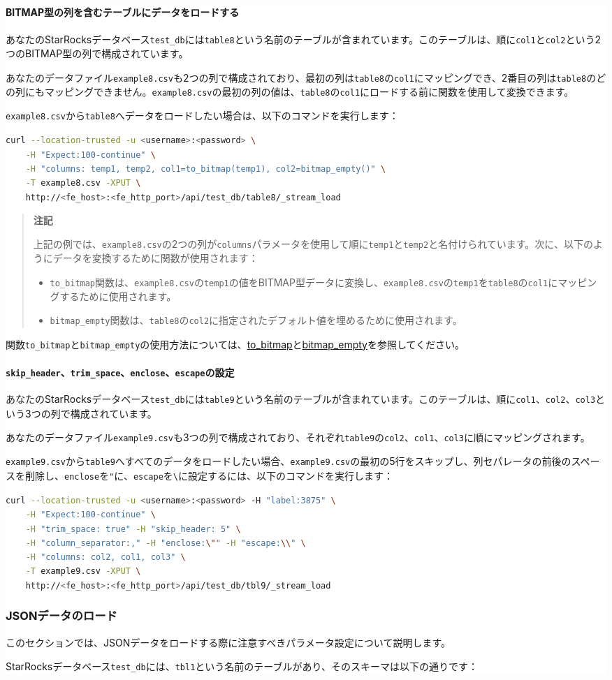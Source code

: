#### BITMAP型の列を含むテーブルにデータをロードする

あなたのStarRocksデータベース`test_db`には`table8`という名前のテーブルが含まれています。このテーブルは、順に`col1`と`col2`という2つのBITMAP型の列で構成されています。

あなたのデータファイル`example8.csv`も2つの列で構成されており、最初の列は`table8`の`col1`にマッピングでき、2番目の列は`table8`のどの列にもマッピングできません。`example8.csv`の最初の列の値は、`table8`の`col1`にロードする前に関数を使用して変換できます。

`example8.csv`から`table8`へデータをロードしたい場合は、以下のコマンドを実行します：

```Bash
curl --location-trusted -u <username>:<password> \
    -H "Expect:100-continue" \
    -H "columns: temp1, temp2, col1=to_bitmap(temp1), col2=bitmap_empty()" \
    -T example8.csv -XPUT \
    http://<fe_host>:<fe_http_port>/api/test_db/table8/_stream_load
```

> **注記**
>
> 上記の例では、`example8.csv`の2つの列が`columns`パラメータを使用して順に`temp1`と`temp2`と名付けられています。次に、以下のようにデータを変換するために関数が使用されます：
>
> - `to_bitmap`関数は、`example8.csv`の`temp1`の値をBITMAP型データに変換し、`example8.csv`の`temp1`を`table8`の`col1`にマッピングするために使用されます。
>
> - `bitmap_empty`関数は、`table8`の`col2`に指定されたデフォルト値を埋めるために使用されます。

関数`to_bitmap`と`bitmap_empty`の使用方法については、[to_bitmap](../../../sql-reference/sql-functions/bitmap-functions/to_bitmap.md)と[bitmap_empty](../../../sql-reference/sql-functions/bitmap-functions/bitmap_empty.md)を参照してください。

#### `skip_header`、`trim_space`、`enclose`、`escape`の設定

あなたのStarRocksデータベース`test_db`には`table9`という名前のテーブルが含まれています。このテーブルは、順に`col1`、`col2`、`col3`という3つの列で構成されています。

あなたのデータファイル`example9.csv`も3つの列で構成されており、それぞれ`table9`の`col2`、`col1`、`col3`に順にマッピングされます。

`example9.csv`から`table9`へすべてのデータをロードしたい場合、`example9.csv`の最初の5行をスキップし、列セパレータの前後のスペースを削除し、`enclose`を`"`に、`escape`を`\`に設定するには、以下のコマンドを実行します：

```Bash
curl --location-trusted -u <username>:<password> -H "label:3875" \
    -H "Expect:100-continue" \
    -H "trim_space: true" -H "skip_header: 5" \
    -H "column_separator:," -H "enclose:\"" -H "escape:\\" \
    -H "columns: col2, col1, col3" \
    -T example9.csv -XPUT \
    http://<fe_host>:<fe_http_port>/api/test_db/tbl9/_stream_load
```

### JSONデータのロード

このセクションでは、JSONデータをロードする際に注意すべきパラメータ設定について説明します。

StarRocksデータベース`test_db`には、`tbl1`という名前のテーブルがあり、そのスキーマは以下の通りです：
